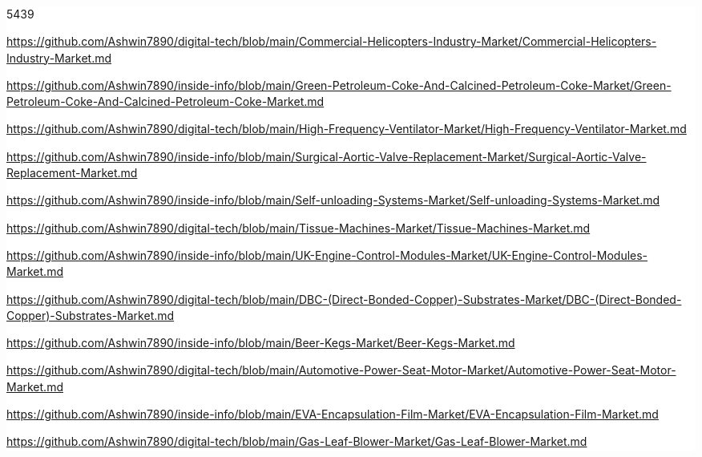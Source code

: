 5439</p><p><a href="https://github.com/Ashwin7890/digital-tech/blob/main/Commercial-Helicopters-Industry-Market/Commercial-Helicopters-Industry-Market.md">https://github.com/Ashwin7890/digital-tech/blob/main/Commercial-Helicopters-Industry-Market/Commercial-Helicopters-Industry-Market.md</a></p><p><a href="https://github.com/Ashwin7890/inside-info/blob/main/Green-Petroleum-Coke-And-Calcined-Petroleum-Coke-Market/Green-Petroleum-Coke-And-Calcined-Petroleum-Coke-Market.md">https://github.com/Ashwin7890/inside-info/blob/main/Green-Petroleum-Coke-And-Calcined-Petroleum-Coke-Market/Green-Petroleum-Coke-And-Calcined-Petroleum-Coke-Market.md</a></p><p><a href="https://github.com/Ashwin7890/digital-tech/blob/main/High-Frequency-Ventilator-Market/High-Frequency-Ventilator-Market.md">https://github.com/Ashwin7890/digital-tech/blob/main/High-Frequency-Ventilator-Market/High-Frequency-Ventilator-Market.md</a></p><p><a href="https://github.com/Ashwin7890/inside-info/blob/main/Surgical-Aortic-Valve-Replacement-Market/Surgical-Aortic-Valve-Replacement-Market.md">https://github.com/Ashwin7890/inside-info/blob/main/Surgical-Aortic-Valve-Replacement-Market/Surgical-Aortic-Valve-Replacement-Market.md</a></p><p><a href="https://github.com/Ashwin7890/inside-info/blob/main/Self-unloading-Systems-Market/Self-unloading-Systems-Market.md">https://github.com/Ashwin7890/inside-info/blob/main/Self-unloading-Systems-Market/Self-unloading-Systems-Market.md</a></p><p><a href="https://github.com/Ashwin7890/digital-tech/blob/main/Tissue-Machines-Market/Tissue-Machines-Market.md">https://github.com/Ashwin7890/digital-tech/blob/main/Tissue-Machines-Market/Tissue-Machines-Market.md</a></p><p><a href="https://github.com/Ashwin7890/inside-info/blob/main/UK-Engine-Control-Modules-Market/UK-Engine-Control-Modules-Market.md">https://github.com/Ashwin7890/inside-info/blob/main/UK-Engine-Control-Modules-Market/UK-Engine-Control-Modules-Market.md</a></p><p><a href="https://github.com/Ashwin7890/digital-tech/blob/main/DBC-(Direct-Bonded-Copper)-Substrates-Market/DBC-(Direct-Bonded-Copper)-Substrates-Market.md">https://github.com/Ashwin7890/digital-tech/blob/main/DBC-(Direct-Bonded-Copper)-Substrates-Market/DBC-(Direct-Bonded-Copper)-Substrates-Market.md</a></p><p><a href="https://github.com/Ashwin7890/inside-info/blob/main/Beer-Kegs-Market/Beer-Kegs-Market.md">https://github.com/Ashwin7890/inside-info/blob/main/Beer-Kegs-Market/Beer-Kegs-Market.md</a></p><p><a href="https://github.com/Ashwin7890/digital-tech/blob/main/Automotive-Power-Seat-Motor-Market/Automotive-Power-Seat-Motor-Market.md">https://github.com/Ashwin7890/digital-tech/blob/main/Automotive-Power-Seat-Motor-Market/Automotive-Power-Seat-Motor-Market.md</a></p><p><a href="https://github.com/Ashwin7890/inside-info/blob/main/EVA-Encapsulation-Film-Market/EVA-Encapsulation-Film-Market.md">https://github.com/Ashwin7890/inside-info/blob/main/EVA-Encapsulation-Film-Market/EVA-Encapsulation-Film-Market.md</a></p><p><a href="https://github.com/Ashwin7890/digital-tech/blob/main/Gas-Leaf-Blower-Market/Gas-Leaf-Blower-Market.md">https://github.com/Ashwin7890/digital-tech/blob/main/Gas-Leaf-Blower-Market/Gas-Leaf-Blower-Market.md</a></p>
